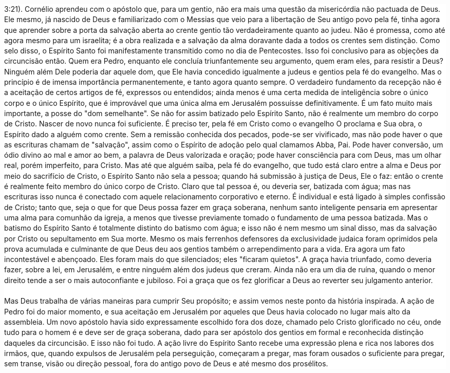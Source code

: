 3:21). Cornélio aprendeu com o apóstolo que, para um gentio, não era
mais uma questão da misericórdia não pactuada de Deus. Ele mesmo, já
nascido de Deus e familiarizado com o Messias que veio para a libertação
de Seu antigo povo pela fé, tinha agora que aprender sobre a porta da
salvação aberta ao crente gentio tão verdadeiramente quanto ao judeu.
Não é promessa, como até agora mesmo para um israelita; é a obra
realizada e a salvação da alma doravante dada a todos os crentes sem
distinção. Como selo disso, o Espírito Santo foi manifestamente
transmitido como no dia de Pentecostes. Isso foi conclusivo para as
objeções da circuncisão então. Quem era Pedro, enquanto ele concluía
triunfantemente seu argumento, quem eram eles, para resistir a Deus?
Ninguém além Dele poderia dar aquele dom, que Ele havia concedido
igualmente a judeus e gentios pela fé do evangelho. Mas o princípio é de
imensa importância permanentemente, e tanto agora quanto sempre. O
verdadeiro fundamento da recepção não é a aceitação de certos artigos de
fé, expressos ou entendidos; ainda menos é uma certa medida de
inteligência sobre o único corpo e o único Espírito, que é improvável
que uma única alma em Jerusalém possuísse definitivamente. É um fato
muito mais importante, a posse do \"dom semelhante\". Se não for assim
batizado pelo Espírito Santo, não é realmente um membro do corpo de
Cristo. Nascer de novo nunca foi suficiente. É preciso ter, pela fé em
Cristo como o evangelho O proclama e Sua obra, o Espírito dado a alguém
como crente. Sem a remissão conhecida dos pecados, pode-se ser
vivificado, mas não pode haver o que as escrituras chamam de
\"salvação\", assim como o Espírito de adoção pelo qual clamamos Abba,
Pai. Pode haver conversão, um ódio divino ao mal e amor ao bem, a
palavra de Deus valorizada e oração; pode haver consciência para com
Deus, mas um olhar real, porém imperfeito, para Cristo. Mas até que
alguém saiba, pela fé do evangelho, que tudo está claro entre a alma e
Deus por meio do sacrifício de Cristo, o Espírito Santo não sela a
pessoa; quando há submissão à justiça de Deus, Ele o faz: então o crente
é realmente feito membro do único corpo de Cristo. Claro que tal pessoa
é, ou deveria ser, batizada com água; mas nas escrituras isso nunca é
conectado com aquele relacionamento corporativo e eterno. É individual e
está ligado à simples confissão de Cristo; tanto que, seja o que for que
Deus possa fazer em graça soberana, nenhum santo inteligente pensaria em
apresentar uma alma para comunhão da igreja, a menos que tivesse
previamente tomado o fundamento de uma pessoa batizada. Mas o batismo do
Espírito Santo é totalmente distinto do batismo com água; e isso não é
nem mesmo um sinal disso, mas da salvação por Cristo ou sepultamento em
Sua morte. Mesmo os mais ferrenhos defensores da exclusividade judaica
foram oprimidos pela prova acumulada e culminante de que Deus deu aos
gentios também o arrependimento para a vida. Era agora um fato
incontestável e abençoado. Eles foram mais do que silenciados; eles
\"ficaram quietos\". A graça havia triunfado, como deveria fazer, sobre
a lei, em Jerusalém, e entre ninguém além dos judeus que creram. Ainda
não era um dia de ruína, quando o menor direito tende a ser o mais
autoconfiante e jubiloso. Foi a graça que os fez glorificar a Deus ao
reverter seu julgamento anterior.\
\
Mas Deus trabalha de várias maneiras para cumprir Seu propósito; e assim
vemos neste ponto da história inspirada. A ação de Pedro foi do maior
momento, e sua aceitação em Jerusalém por aqueles que Deus havia
colocado no lugar mais alto da assembleia. Um novo apóstolo havia sido
expressamente escolhido fora dos doze, chamado pelo Cristo glorificado
no céu, onde tudo para o homem é e deve ser de graça soberana, dado para
ser apóstolo dos gentios em formal e reconhecida distinção daqueles da
circuncisão. E isso não foi tudo. A ação livre do Espírito Santo recebe
uma expressão plena e rica nos labores dos irmãos, que, quando expulsos
de Jerusalém pela perseguição, começaram a pregar, mas foram ousados o
suficiente para pregar, sem transe, visão ou direção pessoal, fora do
antigo povo de Deus e até mesmo dos prosélitos.
